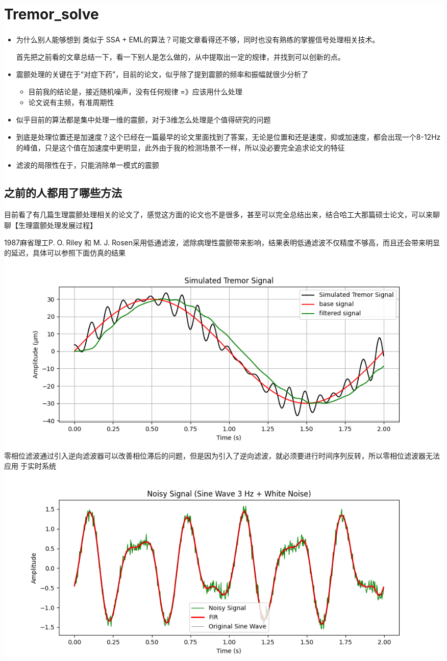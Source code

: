 # Tremor_solve

* 为什么别人能够想到 类似于 SSA + EML的算法？可能文章看得还不够，同时也没有熟练的掌握信号处理相关技术。

  首先把之前看的文章总结一下，看一下别人是怎么做的，从中提取出一定的规律，并找到可以创新的点。

* 震颤处理的关键在于“对症下药”，目前的论文，似乎除了提到震颤的频率和振幅就很少分析了

  * 目前我的结论是，接近随机噪声，没有任何规律 =》应该用什么处理
  * 论文说有主频，有准周期性

* 似乎目前的算法都是集中处理一维的震颤，对于3维怎么处理是个值得研究的问题

* 到底是处理位置还是加速度？这个已经在一篇最早的论文里面找到了答案，无论是位置和还是速度，抑或加速度，都会出现一个8-12Hz的峰值，只是这个值在加速度中更明显，此外由于我的检测场景不一样，所以没必要完全追求论文的特征

* 滤波的局限性在于，只能消除单一模式的震颤



## 之前的人都用了哪些方法

目前看了有几篇生理震颤处理相关的论文了，感觉这方面的论文也不是很多，甚至可以完全总结出来，结合哈工大那篇硕士论文，可以来聊聊【生理震颤处理发展过程】

1987麻省理工P. O. Riley 和 M. J. Rosen采用低通滤波，滤除病理性震颤带来影响，结果表明低通滤波不仅精度不够高，而且还会带来明显的延迟，具体可以参照下面仿真的结果



![](Filters_learning/低通滤波效果.png)

零相位滤波通过引入逆向滤波器可以改善相位滞后的问题，但是因为引入了逆向滤波，就必须要进行时间序列反转，所以零相位滤波器无法应用 于实时系统

![](Filters_learning/zero_phase_filter.png)